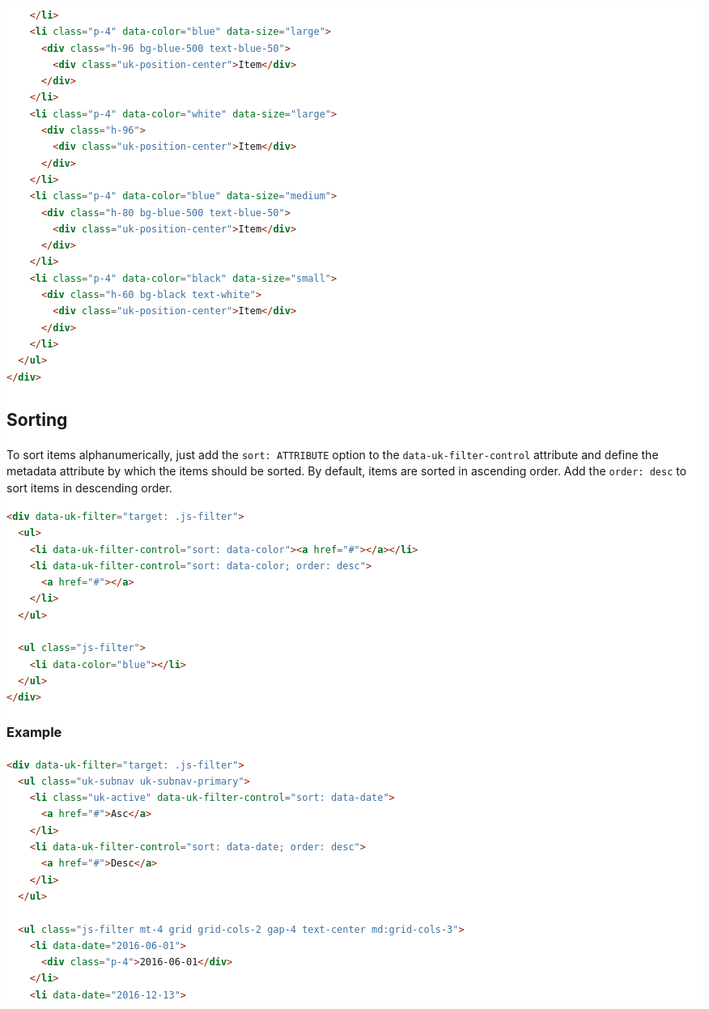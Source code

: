 ```html
    </li>
    <li class="p-4" data-color="blue" data-size="large">
      <div class="h-96 bg-blue-500 text-blue-50">
        <div class="uk-position-center">Item</div>
      </div>
    </li>
    <li class="p-4" data-color="white" data-size="large">
      <div class="h-96">
        <div class="uk-position-center">Item</div>
      </div>
    </li>
    <li class="p-4" data-color="blue" data-size="medium">
      <div class="h-80 bg-blue-500 text-blue-50">
        <div class="uk-position-center">Item</div>
      </div>
    </li>
    <li class="p-4" data-color="black" data-size="small">
      <div class="h-60 bg-black text-white">
        <div class="uk-position-center">Item</div>
      </div>
    </li>
  </ul>
</div>
```

## Sorting

To sort items alphanumerically, just add the `sort: ATTRIBUTE` option to the `data-uk-filter-control` attribute and define the metadata attribute by which the items should be sorted. By default, items are sorted in ascending order. Add the `order: desc` to sort items in descending order.

```html
<div data-uk-filter="target: .js-filter">
  <ul>
    <li data-uk-filter-control="sort: data-color"><a href="#"></a></li>
    <li data-uk-filter-control="sort: data-color; order: desc">
      <a href="#"></a>
    </li>
  </ul>

  <ul class="js-filter">
    <li data-color="blue"></li>
  </ul>
</div>
```

### Example

```html
<div data-uk-filter="target: .js-filter">
  <ul class="uk-subnav uk-subnav-primary">
    <li class="uk-active" data-uk-filter-control="sort: data-date">
      <a href="#">Asc</a>
    </li>
    <li data-uk-filter-control="sort: data-date; order: desc">
      <a href="#">Desc</a>
    </li>
  </ul>

  <ul class="js-filter mt-4 grid grid-cols-2 gap-4 text-center md:grid-cols-3">
    <li data-date="2016-06-01">
      <div class="p-4">2016-06-01</div>
    </li>
    <li data-date="2016-12-13">
```
